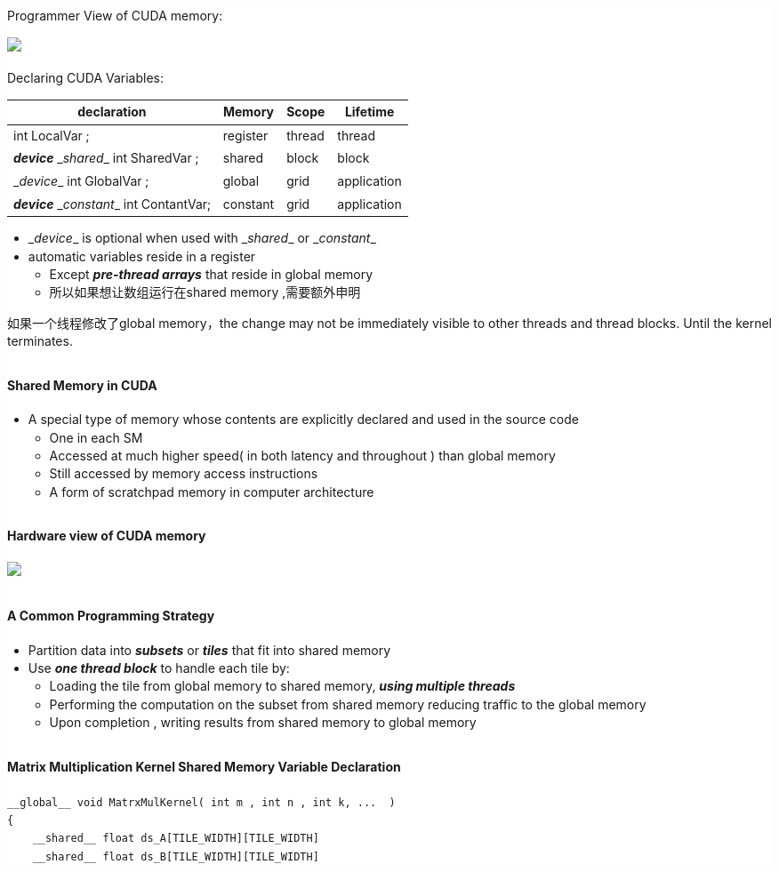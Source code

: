 Programmer View of CUDA memory:

![](../imgs/cudaMemoryView.jpg)

Declaring CUDA Variables:

 declaration | Memory | Scope | Lifetime 
--- | --- | --- | ---
 int LocalVar ; | register | thread | thread
 ***__device__*** \__shared__ int SharedVar ; | shared | block | block
 \__device__ int GlobalVar ; | global | grid | application
 ***__device__*** \__constant__ int ContantVar; | constant | grid | application
 

- \__device__ is optional when used with \__shared__ or \__constant__
- automatic variables reside in a register
    - Except ***pre-thread arrays*** that reside in global memory
    - 所以如果想让数组运行在shared memory ,需要额外申明

如果一个线程修改了global memory，the change may not be immediately visible to other threads and thread blocks. Until the kernel terminates.
    
<h2 id="1219239487fe58703cbeef6926565678"></h2>

#### Shared Memory in CUDA

- A special type of memory whose contents are explicitly declared and used in the source code
    - One in each SM
    - Accessed at much higher speed( in both latency and throughout ) than global memory
    - Still accessed by memory access instructions
    - A form of scratchpad memory in computer architecture

<h2 id="b219e36479cf5b980f9392c55e0ebf6c"></h2>

#### Hardware view of CUDA memory

![](../imgs/hw_view_cuda_memory.png)

<h2 id="3183ab10ebc57b727dff3bb7ab220612"></h2>

#### A Common Programming Strategy

- Partition data into ***subsets*** or ***tiles*** that fit into shared memory
- Use ***one thread block*** to handle each tile by:
    - Loading the tile from global memory to shared memory, ***using multiple threads***
    - Performing the computation on the subset from shared memory reducing traffic to the global memory
    - Upon completion , writing results from shared memory to global memory

<h2 id="7d42b61796363f73a5cb34b3454dd847"></h2>

#### Matrix Multiplication Kernel Shared Memory Variable Declaration

```
__global__ void MatrxMulKernel( int m , int n , int k, ...  )
{
    __shared__ float ds_A[TILE_WIDTH][TILE_WIDTH]
    __shared__ float ds_B[TILE_WIDTH][TILE_WIDTH]
```
    